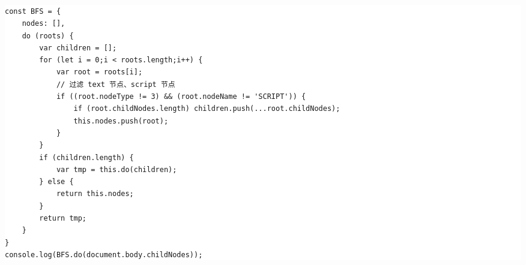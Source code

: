 ```
const BFS = {
    nodes: [],
    do (roots) {
        var children = [];
        for (let i = 0;i < roots.length;i++) {
            var root = roots[i];
            // 过滤 text 节点、script 节点
            if ((root.nodeType != 3) && (root.nodeName != 'SCRIPT')) {
                if (root.childNodes.length) children.push(...root.childNodes);
                this.nodes.push(root);
            }
        }
        if (children.length) {
            var tmp = this.do(children);
        } else {
            return this.nodes;
        }
        return tmp;
    }
}
console.log(BFS.do(document.body.childNodes));
```
